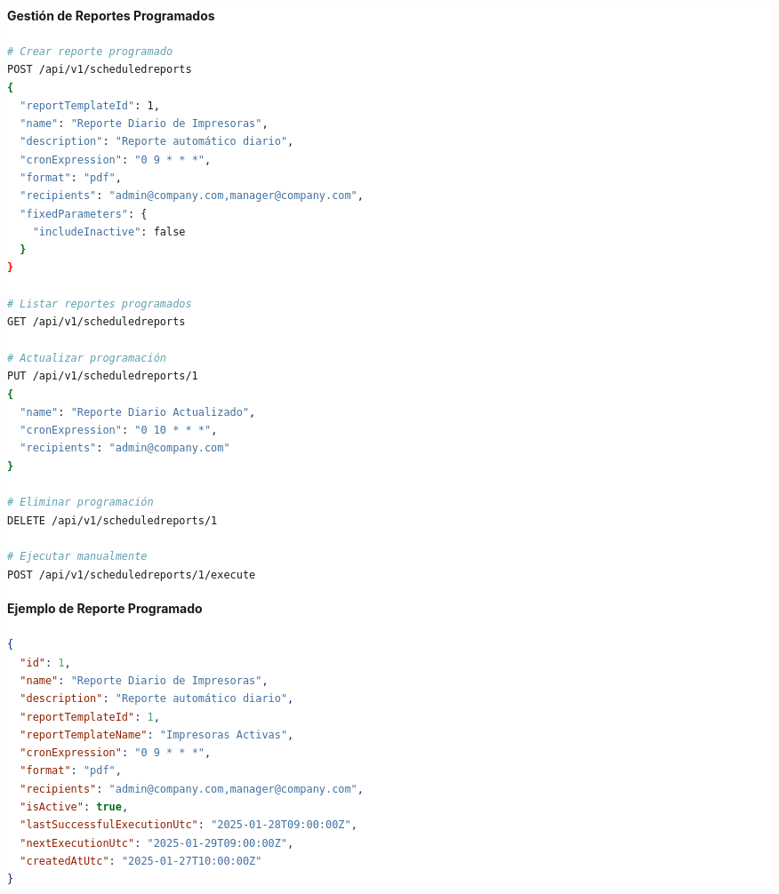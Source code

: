 #### **Gestión de Reportes Programados**
```bash
# Crear reporte programado
POST /api/v1/scheduledreports
{
  "reportTemplateId": 1,
  "name": "Reporte Diario de Impresoras",
  "description": "Reporte automático diario",
  "cronExpression": "0 9 * * *",
  "format": "pdf",
  "recipients": "admin@company.com,manager@company.com",
  "fixedParameters": {
    "includeInactive": false
  }
}

# Listar reportes programados
GET /api/v1/scheduledreports

# Actualizar programación
PUT /api/v1/scheduledreports/1
{
  "name": "Reporte Diario Actualizado",
  "cronExpression": "0 10 * * *",
  "recipients": "admin@company.com"
}

# Eliminar programación
DELETE /api/v1/scheduledreports/1

# Ejecutar manualmente
POST /api/v1/scheduledreports/1/execute
```

#### **Ejemplo de Reporte Programado**
```json
{
  "id": 1,
  "name": "Reporte Diario de Impresoras",
  "description": "Reporte automático diario",
  "reportTemplateId": 1,
  "reportTemplateName": "Impresoras Activas",
  "cronExpression": "0 9 * * *",
  "format": "pdf",
  "recipients": "admin@company.com,manager@company.com",
  "isActive": true,
  "lastSuccessfulExecutionUtc": "2025-01-28T09:00:00Z",
  "nextExecutionUtc": "2025-01-29T09:00:00Z",
  "createdAtUtc": "2025-01-27T10:00:00Z"
}
```
